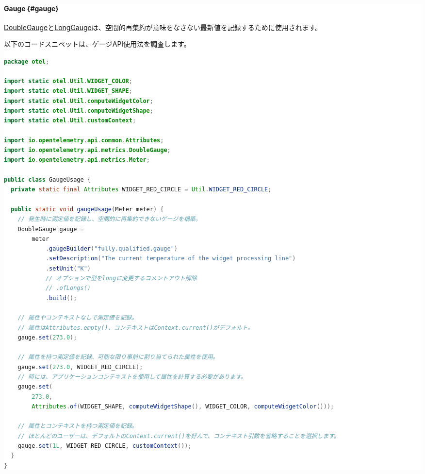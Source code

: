 
#### Gauge {#gauge}

[DoubleGauge](https://www.javadoc.io/doc/io.opentelemetry/opentelemetry-api/latest/io/opentelemetry/api/metrics/DoubleGauge.html)と[LongGauge](https://www.javadoc.io/doc/io.opentelemetry/opentelemetry-api/latest/io/opentelemetry/api/metrics/LongGauge.html)は、空間的再集約が意味をなさない最新値を記録するために使用されます。

以下のコードスニペットは、ゲージAPI使用法を調査します。


<?code-excerpt "src/main/java/otel/GaugeUsage.java"?>
```java
package otel;

import static otel.Util.WIDGET_COLOR;
import static otel.Util.WIDGET_SHAPE;
import static otel.Util.computeWidgetColor;
import static otel.Util.computeWidgetShape;
import static otel.Util.customContext;

import io.opentelemetry.api.common.Attributes;
import io.opentelemetry.api.metrics.DoubleGauge;
import io.opentelemetry.api.metrics.Meter;

public class GaugeUsage {
  private static final Attributes WIDGET_RED_CIRCLE = Util.WIDGET_RED_CIRCLE;

  public static void gaugeUsage(Meter meter) {
    // 発生時に測定値を記録し、空間的に再集約できないゲージを構築。
    DoubleGauge gauge =
        meter
            .gaugeBuilder("fully.qualified.gauge")
            .setDescription("The current temperature of the widget processing line")
            .setUnit("K")
            // オプションで型をlongに変更するコメントアウト解除
            // .ofLongs()
            .build();

    // 属性やコンテキストなしで測定値を記録。
    // 属性はAttributes.empty()、コンテキストはContext.current()がデフォルト。
    gauge.set(273.0);

    // 属性を持つ測定値を記録、可能な限り事前に割り当てられた属性を使用。
    gauge.set(273.0, WIDGET_RED_CIRCLE);
    // 時には、アプリケーションコンテキストを使用して属性を計算する必要があります。
    gauge.set(
        273.0,
        Attributes.of(WIDGET_SHAPE, computeWidgetShape(), WIDGET_COLOR, computeWidgetColor()));

    // 属性とコンテキストを持つ測定値を記録。
    // ほとんどのユーザーは、デフォルトのContext.current()を好んで、コンテキスト引数を省略することを選択します。
    gauge.set(1L, WIDGET_RED_CIRCLE, customContext());
  }
}
```
